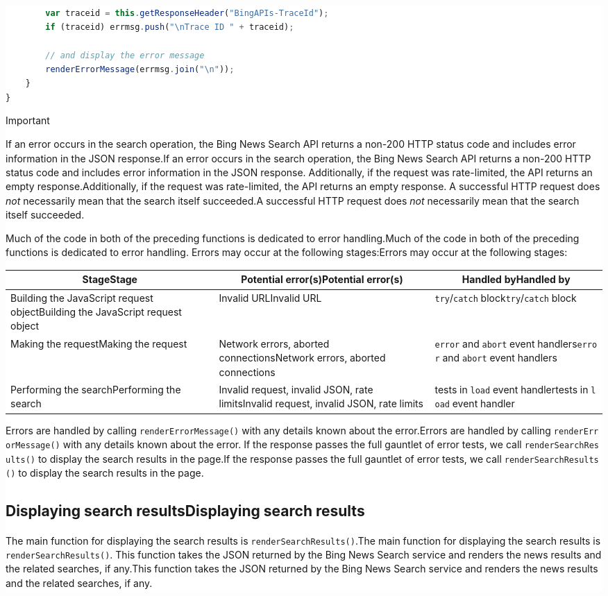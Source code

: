 ```javascript
        var traceid = this.getResponseHeader("BingAPIs-TraceId");
        if (traceid) errmsg.push("\nTrace ID " + traceid);

        // and display the error message
        renderErrorMessage(errmsg.join("\n"));
    }
}
```

> [!IMPORTANT]
> <span data-ttu-id="1c235-169">If an error occurs in the search operation, the Bing News Search API returns a non-200 HTTP status code and includes error information in the JSON response.</span><span class="sxs-lookup"><span data-stu-id="1c235-169">If an error occurs in the search operation, the Bing News Search API returns a non-200 HTTP status code and includes error information in the JSON response.</span></span> <span data-ttu-id="1c235-170">Additionally, if the request was rate-limited, the API returns an empty response.</span><span class="sxs-lookup"><span data-stu-id="1c235-170">Additionally, if the request was rate-limited, the API returns an empty response.</span></span>
<span data-ttu-id="1c235-171">A successful HTTP request does *not* necessarily mean that the search itself succeeded.</span><span class="sxs-lookup"><span data-stu-id="1c235-171">A successful HTTP request does *not* necessarily mean that the search itself succeeded.</span></span> 

<span data-ttu-id="1c235-172">Much of the code in both of the preceding functions is dedicated to error handling.</span><span class="sxs-lookup"><span data-stu-id="1c235-172">Much of the code in both of the preceding functions is dedicated to error handling.</span></span> <span data-ttu-id="1c235-173">Errors may occur at the following stages:</span><span class="sxs-lookup"><span data-stu-id="1c235-173">Errors may occur at the following stages:</span></span>

|<span data-ttu-id="1c235-174">Stage</span><span class="sxs-lookup"><span data-stu-id="1c235-174">Stage</span></span>|<span data-ttu-id="1c235-175">Potential error(s)</span><span class="sxs-lookup"><span data-stu-id="1c235-175">Potential error(s)</span></span>|<span data-ttu-id="1c235-176">Handled by</span><span class="sxs-lookup"><span data-stu-id="1c235-176">Handled by</span></span>|
|-|-|-|
|<span data-ttu-id="1c235-177">Building the JavaScript request object</span><span class="sxs-lookup"><span data-stu-id="1c235-177">Building the JavaScript request object</span></span>|<span data-ttu-id="1c235-178">Invalid URL</span><span class="sxs-lookup"><span data-stu-id="1c235-178">Invalid URL</span></span>|<span data-ttu-id="1c235-179">`try`/`catch` block</span><span class="sxs-lookup"><span data-stu-id="1c235-179">`try`/`catch` block</span></span>|
|<span data-ttu-id="1c235-180">Making the request</span><span class="sxs-lookup"><span data-stu-id="1c235-180">Making the request</span></span>|<span data-ttu-id="1c235-181">Network errors, aborted connections</span><span class="sxs-lookup"><span data-stu-id="1c235-181">Network errors, aborted connections</span></span>|<span data-ttu-id="1c235-182">`error` and `abort` event handlers</span><span class="sxs-lookup"><span data-stu-id="1c235-182">`error` and `abort` event handlers</span></span>|
|<span data-ttu-id="1c235-183">Performing the search</span><span class="sxs-lookup"><span data-stu-id="1c235-183">Performing the search</span></span>|<span data-ttu-id="1c235-184">Invalid request, invalid JSON, rate limits</span><span class="sxs-lookup"><span data-stu-id="1c235-184">Invalid request, invalid JSON, rate limits</span></span>|<span data-ttu-id="1c235-185">tests in `load` event handler</span><span class="sxs-lookup"><span data-stu-id="1c235-185">tests in `load` event handler</span></span>|

<span data-ttu-id="1c235-186">Errors are handled by calling `renderErrorMessage()` with any details known about the error.</span><span class="sxs-lookup"><span data-stu-id="1c235-186">Errors are handled by calling `renderErrorMessage()` with any details known about the error.</span></span> <span data-ttu-id="1c235-187">If the response passes the full gauntlet of error tests, we call `renderSearchResults()` to display the search results in the page.</span><span class="sxs-lookup"><span data-stu-id="1c235-187">If the response passes the full gauntlet of error tests, we call `renderSearchResults()` to display the search results in the page.</span></span>

## <a name="displaying-search-results"></a><span data-ttu-id="1c235-188">Displaying search results</span><span class="sxs-lookup"><span data-stu-id="1c235-188">Displaying search results</span></span>
<span data-ttu-id="1c235-189">The main function for displaying the search results is `renderSearchResults()`.</span><span class="sxs-lookup"><span data-stu-id="1c235-189">The main function for displaying the search results is `renderSearchResults()`.</span></span> <span data-ttu-id="1c235-190">This function takes the JSON returned by the Bing News Search service and renders the news results and the related searches, if any.</span><span class="sxs-lookup"><span data-stu-id="1c235-190">This function takes the JSON returned by the Bing News Search service and renders the news results and the related searches, if any.</span></span>
